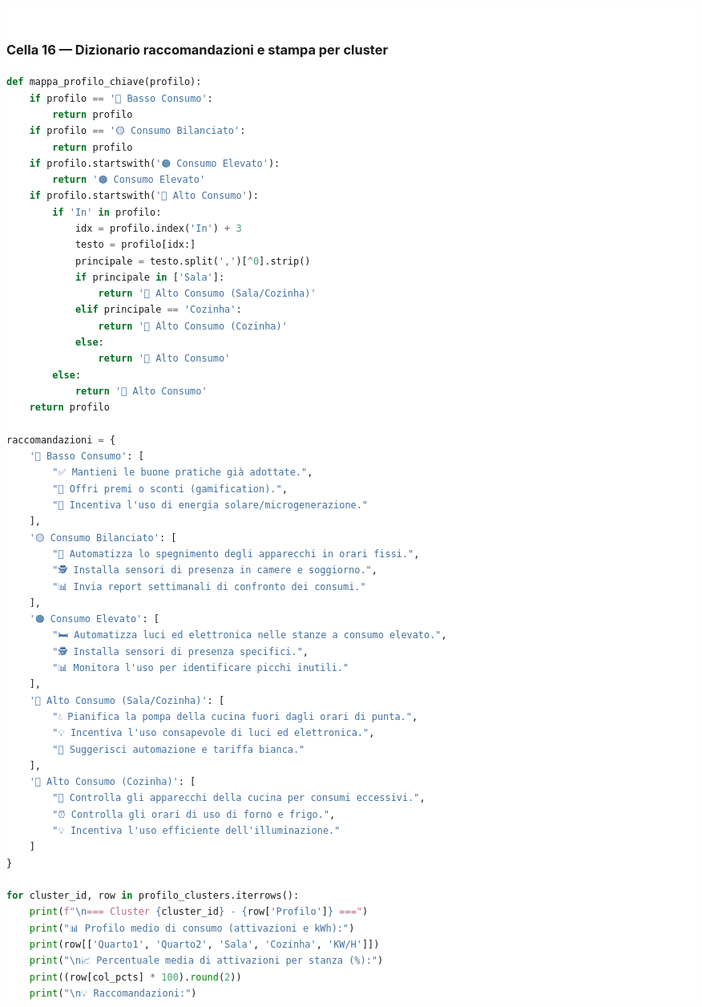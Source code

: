 
<br>

### **Cella 16 — Dizionario raccomandazioni e stampa per cluster**

```python
def mappa_profilo_chiave(profilo):
    if profilo == '🔵 Basso Consumo':
        return profilo
    if profilo == '🟡 Consumo Bilanciato':
        return profilo
    if profilo.startswith('🟠 Consumo Elevato'):
        return '🟠 Consumo Elevato'
    if profilo.startswith('🔴 Alto Consumo'):
        if 'In' in profilo:
            idx = profilo.index('In') + 3
            testo = profilo[idx:]
            principale = testo.split(',')[^0].strip()
            if principale in ['Sala']:
                return '🔴 Alto Consumo (Sala/Cozinha)'
            elif principale == 'Cozinha':
                return '🔴 Alto Consumo (Cozinha)'
            else:
                return '🔴 Alto Consumo'
        else:
            return '🔴 Alto Consumo'
    return profilo

raccomandazioni = {
    '🔵 Basso Consumo': [
        "✅ Mantieni le buone pratiche già adottate.",
        "🎁 Offri premi o sconti (gamification).",
        "🔋 Incentiva l'uso di energia solare/microgenerazione."
    ],
    '🟡 Consumo Bilanciato': [
        "🔌 Automatizza lo spegnimento degli apparecchi in orari fissi.",
        "🕵️ Installa sensori di presenza in camere e soggiorno.",
        "📊 Invia report settimanali di confronto dei consumi."
    ],
    '🟠 Consumo Elevato': [
        "🛏️ Automatizza luci ed elettronica nelle stanze a consumo elevato.",
        "🕵️ Installa sensori di presenza specifici.",
        "📊 Monitora l'uso per identificare picchi inutili."
    ],
    '🔴 Alto Consumo (Sala/Cozinha)': [
        "💧 Pianifica la pompa della cucina fuori dagli orari di punta.",
        "💡 Incentiva l'uso consapevole di luci ed elettronica.",
        "🧠 Suggerisci automazione e tariffa bianca."
    ],
    '🔴 Alto Consumo (Cozinha)': [
        "🍳 Controlla gli apparecchi della cucina per consumi eccessivi.",
        "⏰ Controlla gli orari di uso di forno e frigo.",
        "💡 Incentiva l'uso efficiente dell'illuminazione."
    ]
}

for cluster_id, row in profilo_clusters.iterrows():
    print(f"\n=== Cluster {cluster_id} - {row['Profilo']} ===")
    print("📊 Profilo medio di consumo (attivazioni e kWh):")
    print(row[['Quarto1', 'Quarto2', 'Sala', 'Cozinha', 'KW/H']])
    print("\n📈 Percentuale media di attivazioni per stanza (%):")
    print((row[col_pcts] * 100).round(2))
    print("\n💡 Raccomandazioni:")
```